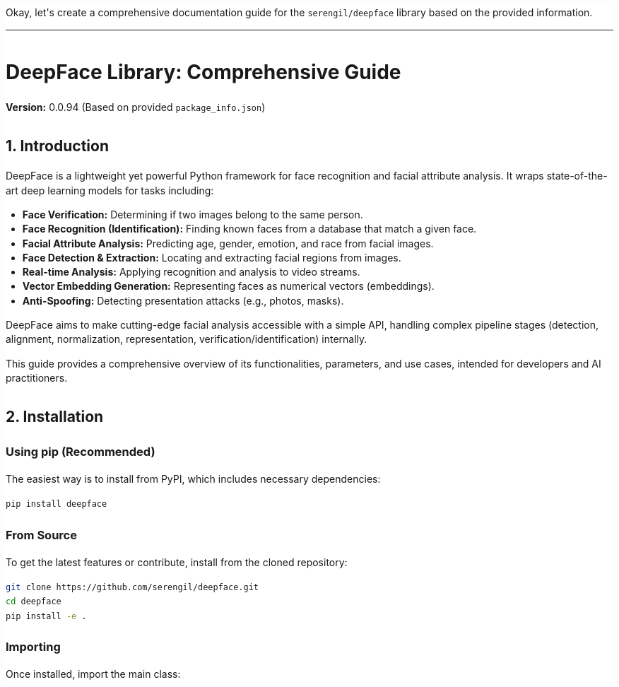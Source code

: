 Okay, let's create a comprehensive documentation guide for the `serengil/deepface` library based on the provided information.

---

# **DeepFace Library: Comprehensive Guide**

**Version:** 0.0.94 (Based on provided `package_info.json`)

## 1. Introduction

DeepFace is a lightweight yet powerful Python framework for face recognition and facial attribute analysis. It wraps state-of-the-art deep learning models for tasks including:

*   **Face Verification:** Determining if two images belong to the same person.
*   **Face Recognition (Identification):** Finding known faces from a database that match a given face.
*   **Facial Attribute Analysis:** Predicting age, gender, emotion, and race from facial images.
*   **Face Detection & Extraction:** Locating and extracting facial regions from images.
*   **Real-time Analysis:** Applying recognition and analysis to video streams.
*   **Vector Embedding Generation:** Representing faces as numerical vectors (embeddings).
*   **Anti-Spoofing:** Detecting presentation attacks (e.g., photos, masks).

DeepFace aims to make cutting-edge facial analysis accessible with a simple API, handling complex pipeline stages (detection, alignment, normalization, representation, verification/identification) internally.

This guide provides a comprehensive overview of its functionalities, parameters, and use cases, intended for developers and AI practitioners.

## 2. Installation

### Using pip (Recommended)

The easiest way is to install from PyPI, which includes necessary dependencies:

```bash
pip install deepface
```

### From Source

To get the latest features or contribute, install from the cloned repository:

```bash
git clone https://github.com/serengil/deepface.git
cd deepface
pip install -e .
```

### Importing

Once installed, import the main class:
